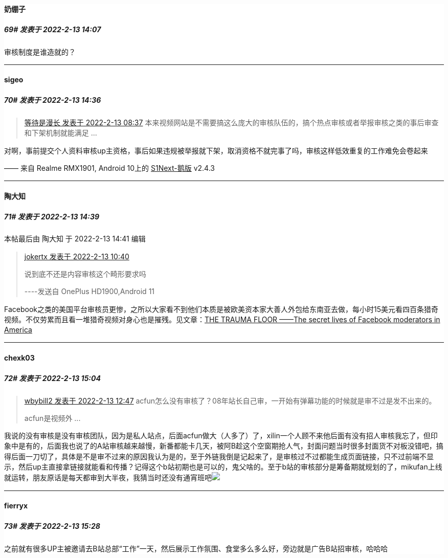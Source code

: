 ####  奶绷子  
##### 69#       发表于 2022-2-13 14:07

审核制度是谁造就的？



*****

####  sigeo  
##### 70#       发表于 2022-2-13 14:36

<blockquote><a href="httphttps://bbs.saraba1st.com/2b/forum.php?mod=redirect&amp;goto=findpost&amp;pid=54664044&amp;ptid=2052244" target="_blank">等待是漫长 发表于 2022-2-13 08:37</a>
本来视频网站是不需要搞这么庞大的审核队伍的，搞个热点审核或者举报审核之类的事后审查和下架机制就能满足 ...</blockquote>
对啊，事前提交个人资料审核up主资格，事后如果违规被举报就下架，取消资格不就完事了吗，审核这样低效重复的工作难免会卷起来

—— 来自 Realme RMX1901, Android 10上的 [S1Next-鹅版](https://github.com/ykrank/S1-Next/releases) v2.4.3

*****

####  陶大知  
##### 71#       发表于 2022-2-13 14:39

 本帖最后由 陶大知 于 2022-2-13 14:41 编辑 
<blockquote><a href="httphttps://bbs.saraba1st.com/2b/forum.php?mod=redirect&amp;goto=findpost&amp;pid=54664788&amp;ptid=2052244" target="_blank">jokertx 发表于 2022-2-13 10:40</a>

说到底不还是内容审核这个畸形要求吗

----发送自 OnePlus HD1900,Android 11</blockquote>
Facebook之类的美国平台审核员更惨，之所以大家看不到他们本质是被欧美资本家大善人外包给东南亚去做，每小时15美元看四百条猎奇视频。不仅劳累而且看一堆猎奇视频对身心也是摧残。见文章：[THE TRAUMA FLOOR ——The secret lives of Facebook moderators in America](https://www.theverge.com/2019/2/25/18229714/cognizant-facebook-content-moderator-interviews-trauma-working-conditions-arizona)



*****

####  chexk03  
##### 72#       发表于 2022-2-13 15:04

<blockquote><a href="httphttps://bbs.saraba1st.com/2b/forum.php?mod=redirect&amp;goto=findpost&amp;pid=54666321&amp;ptid=2052244" target="_blank">wbybill2 发表于 2022-2-13 12:47</a>
acfun怎么没有审核了？08年站长自己审，一开始有弹幕功能的时候就是审不过是发不出来的。

acfun是视频外 ...</blockquote>
我说的没有审核是没有审核团队，因为是私人站点，后面acfun做大（人多了）了，xilin一个人顾不来他后面有没有招人审核我忘了，但印象中是有的，后面我也说了的A站审核越来越慢，新番都能卡几天，被阿B趁这个空窗期抢人气，封面问题当时很多封面货不对板没错吧，搞得后面一刀切了，具体是不是审不过来的原因我认为是的，至于外链我倒是记起来了，是审核过不过都能生成页面链接，只不过前端不显示，然后up主直接拿链接就能看和传播？记得这个b站初期也是可以的，鬼父啥的。至于b站的审核部分是筹备期就规划的了，mikufan上线就运转，朋友原话是每天都审到大半夜，我猜当时还没有通宵班吧<img src="https://static.saraba1st.com/image/smiley/face2017/047.png" referrerpolicy="no-referrer">



*****

####  fierryx  
##### 73#       发表于 2022-2-13 15:28

之前就有很多UP主被邀请去B站总部“工作”一天，然后展示工作氛围、食堂多么多么好，旁边就是广告B站招审核，哈哈哈
